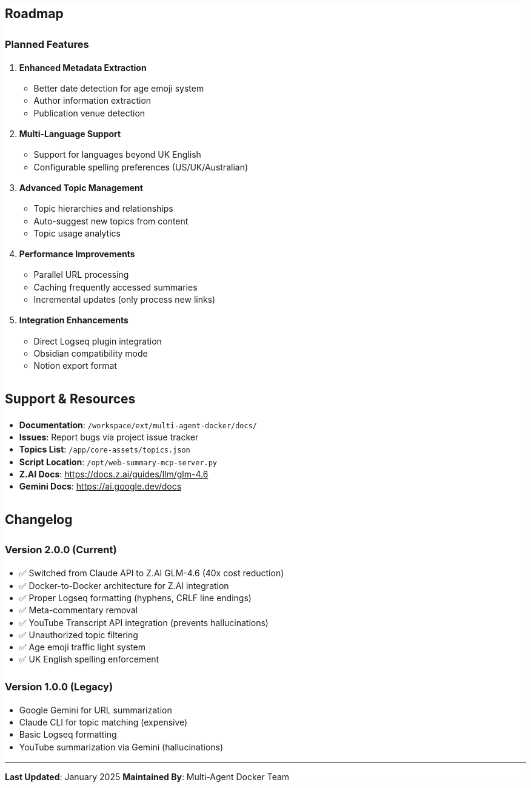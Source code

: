 ## Roadmap

### Planned Features

1. **Enhanced Metadata Extraction**
   - Better date detection for age emoji system
   - Author information extraction
   - Publication venue detection

2. **Multi-Language Support**
   - Support for languages beyond UK English
   - Configurable spelling preferences (US/UK/Australian)

3. **Advanced Topic Management**
   - Topic hierarchies and relationships
   - Auto-suggest new topics from content
   - Topic usage analytics

4. **Performance Improvements**
   - Parallel URL processing
   - Caching frequently accessed summaries
   - Incremental updates (only process new links)

5. **Integration Enhancements**
   - Direct Logseq plugin integration
   - Obsidian compatibility mode
   - Notion export format

## Support & Resources

- **Documentation**: `/workspace/ext/multi-agent-docker/docs/`
- **Issues**: Report bugs via project issue tracker
- **Topics List**: `/app/core-assets/topics.json`
- **Script Location**: `/opt/web-summary-mcp-server.py`
- **Z.AI Docs**: https://docs.z.ai/guides/llm/glm-4.6
- **Gemini Docs**: https://ai.google.dev/docs

## Changelog

### Version 2.0.0 (Current)
- ✅ Switched from Claude API to Z.AI GLM-4.6 (40x cost reduction)
- ✅ Docker-to-Docker architecture for Z.AI integration
- ✅ Proper Logseq formatting (hyphens, CRLF line endings)
- ✅ Meta-commentary removal
- ✅ YouTube Transcript API integration (prevents hallucinations)
- ✅ Unauthorized topic filtering
- ✅ Age emoji traffic light system
- ✅ UK English spelling enforcement

### Version 1.0.0 (Legacy)
- Google Gemini for URL summarization
- Claude CLI for topic matching (expensive)
- Basic Logseq formatting
- YouTube summarization via Gemini (hallucinations)

---

**Last Updated**: January 2025
**Maintained By**: Multi-Agent Docker Team
